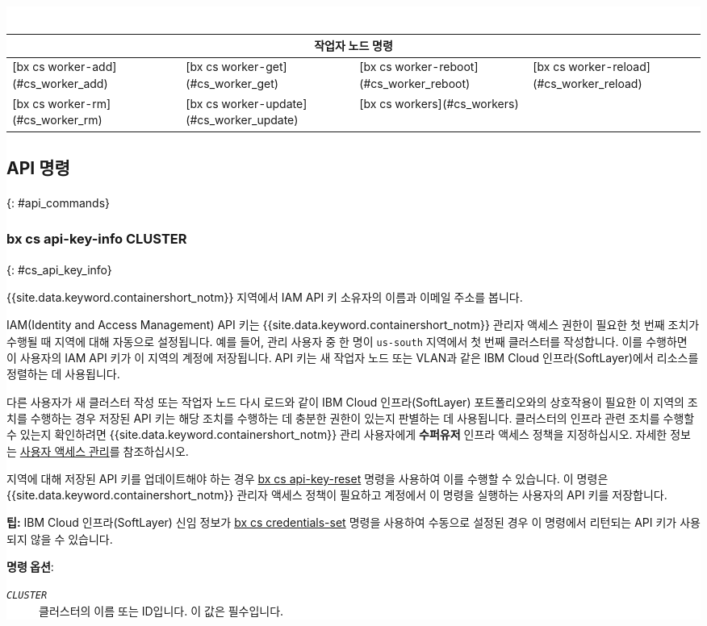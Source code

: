 </br>

<table summary="작업자 노드 명령">
<col width="25%">
<col width="25%">
<col width="25%">
 <thead>
    <th colspan=4>작업자 노드 명령</th>
 </thead>
 <tbody>
    <tr>
      <td>[bx cs worker-add](#cs_worker_add)</td>
      <td>[bx cs worker-get](#cs_worker_get)</td>
      <td>[bx cs worker-reboot](#cs_worker_reboot)</td>
      <td>[bx cs worker-reload](#cs_worker_reload)</td></staging>
    </tr>
    <tr>
      <td>[bx cs worker-rm](#cs_worker_rm)</td>
      <td>[bx cs worker-update](#cs_worker_update)</td>
      <td>[bx cs workers](#cs_workers)</td>
      <td></td>
    </tr>
  </tbody>
</table>

## API 명령
{: #api_commands}

### bx cs api-key-info CLUSTER
{: #cs_api_key_info}

{{site.data.keyword.containershort_notm}} 지역에서 IAM API 키 소유자의 이름과 이메일 주소를 봅니다.

IAM(Identity and Access Management) API 키는 {{site.data.keyword.containershort_notm}} 관리자 액세스 권한이 필요한 첫 번째 조치가 수행될 때 지역에 대해 자동으로 설정됩니다. 예를 들어, 관리 사용자 중 한 명이 `us-south` 지역에서 첫 번째 클러스터를 작성합니다. 이를 수행하면 이 사용자의 IAM API 키가 이 지역의 계정에 저장됩니다. API 키는 새 작업자 노드 또는 VLAN과 같은 IBM Cloud 인프라(SoftLayer)에서 리소스를 정렬하는 데 사용됩니다.

다른 사용자가 새 클러스터 작성 또는 작업자 노드 다시 로드와 같이 IBM Cloud 인프라(SoftLayer) 포트폴리오와의 상호작용이 필요한 이 지역의 조치를 수행하는 경우 저장된 API 키는 해당 조치를 수행하는 데 충분한 권한이 있는지 판별하는 데 사용됩니다. 클러스터의 인프라 관련 조치를 수행할 수 있는지 확인하려면 {{site.data.keyword.containershort_notm}} 관리 사용자에게 **수퍼유저** 인프라 액세스 정책을 지정하십시오. 자세한 정보는 [사용자 액세스 관리](cs_users.html#infra_access)를 참조하십시오.

지역에 대해 저장된 API 키를 업데이트해야 하는 경우 [bx cs api-key-reset](#cs_api_key_reset) 명령을 사용하여 이를 수행할 수 있습니다. 이 명령은 {{site.data.keyword.containershort_notm}} 관리자 액세스 정책이 필요하고 계정에서 이 명령을 실행하는 사용자의 API 키를 저장합니다.

**팁:** IBM Cloud 인프라(SoftLayer) 신임 정보가 [bx cs credentials-set](#cs_credentials_set) 명령을 사용하여 수동으로 설정된 경우 이 명령에서 리턴되는 API 키가 사용되지 않을 수 있습니다.

<strong>명령 옵션</strong>:

   <dl>
   <dt><code><em>CLUSTER</em></code></dt>
   <dd>클러스터의 이름 또는 ID입니다. 이 값은 필수입니다.</dd>
   </dl>
